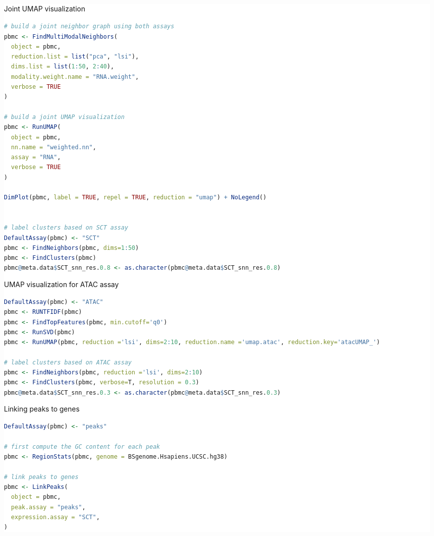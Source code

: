 Joint UMAP visualization

``` r
# build a joint neighbor graph using both assays
pbmc <- FindMultiModalNeighbors(
  object = pbmc,
  reduction.list = list("pca", "lsi"), 
  dims.list = list(1:50, 2:40),
  modality.weight.name = "RNA.weight",
  verbose = TRUE
)

# build a joint UMAP visualization
pbmc <- RunUMAP(
  object = pbmc,
  nn.name = "weighted.nn",
  assay = "RNA",
  verbose = TRUE
)

DimPlot(pbmc, label = TRUE, repel = TRUE, reduction = "umap") + NoLegend()


# label clusters based on SCT assay 
DefaultAssay(pbmc) <- "SCT"
pbmc <- FindNeighbors(pbmc, dims=1:50)
pbmc <- FindClusters(pbmc)
pbmc@meta.data$SCT_snn_res.0.8 <- as.character(pbmc@meta.data$SCT_snn_res.0.8)
```

UMAP visualization for ATAC assay

``` r
DefaultAssay(pbmc) <- "ATAC"
pbmc <- RUNTFIDF(pbmc)
pbmc <- FindTopFeatures(pbmc, min.cutoff='q0')
pbmc <- RunSVD(pbmc)
pbmc <- RunUMAP(pbmc, reduction ='lsi', dims=2:10, reduction.name ='umap.atac', reduction.key='atacUMAP_')

# label clusters based on ATAC assay 
pbmc <- FindNeighbors(pbmc, reduction ='lsi', dims=2:10)
pbmc <- FindClusters(pbmc, verbose=T, resolution = 0.3)
pbmc@meta.data$SCT_snn_res.0.3 <- as.character(pbmc@meta.data$SCT_snn_res.0.3)
```

Linking peaks to genes

``` r
DefaultAssay(pbmc) <- "peaks"

# first compute the GC content for each peak
pbmc <- RegionStats(pbmc, genome = BSgenome.Hsapiens.UCSC.hg38)

# link peaks to genes
pbmc <- LinkPeaks(
  object = pbmc,
  peak.assay = "peaks",
  expression.assay = "SCT",
)
```
